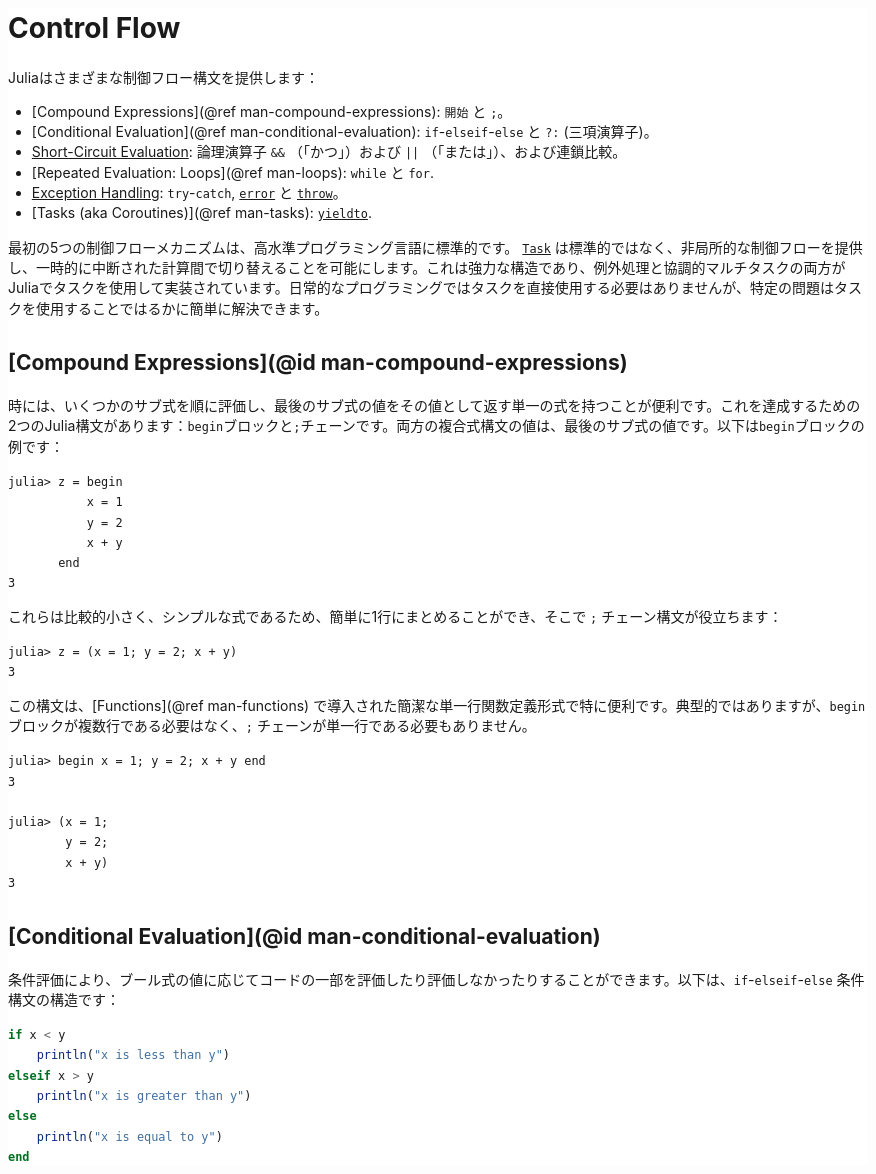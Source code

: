 # Control Flow

Juliaはさまざまな制御フロー構文を提供します：

  * [Compound Expressions](@ref man-compound-expressions): `開始` と `;`。
  * [Conditional Evaluation](@ref man-conditional-evaluation): `if`-`elseif`-`else` と `?:` (三項演算子)。
  * [Short-Circuit Evaluation](@ref): 論理演算子 `&&` （「かつ」）および `||` （「または」）、および連鎖比較。
  * [Repeated Evaluation: Loops](@ref man-loops): `while` と `for`.
  * [Exception Handling](@ref): `try`-`catch`, [`error`](@ref) と [`throw`](@ref)。
  * [Tasks (aka Coroutines)](@ref man-tasks): [`yieldto`](@ref).

最初の5つの制御フローメカニズムは、高水準プログラミング言語に標準的です。 [`Task`](@ref) は標準的ではなく、非局所的な制御フローを提供し、一時的に中断された計算間で切り替えることを可能にします。これは強力な構造であり、例外処理と協調的マルチタスクの両方がJuliaでタスクを使用して実装されています。日常的なプログラミングではタスクを直接使用する必要はありませんが、特定の問題はタスクを使用することではるかに簡単に解決できます。

## [Compound Expressions](@id man-compound-expressions)

時には、いくつかのサブ式を順に評価し、最後のサブ式の値をその値として返す単一の式を持つことが便利です。これを達成するための2つのJulia構文があります：`begin`ブロックと`;`チェーンです。両方の複合式構文の値は、最後のサブ式の値です。以下は`begin`ブロックの例です：

```jldoctest
julia> z = begin
           x = 1
           y = 2
           x + y
       end
3
```

これらは比較的小さく、シンプルな式であるため、簡単に1行にまとめることができ、そこで `;` チェーン構文が役立ちます：

```jldoctest
julia> z = (x = 1; y = 2; x + y)
3
```

この構文は、[Functions](@ref man-functions) で導入された簡潔な単一行関数定義形式で特に便利です。典型的ではありますが、`begin` ブロックが複数行である必要はなく、`;` チェーンが単一行である必要もありません。

```jldoctest
julia> begin x = 1; y = 2; x + y end
3

julia> (x = 1;
        y = 2;
        x + y)
3
```

## [Conditional Evaluation](@id man-conditional-evaluation)

条件評価により、ブール式の値に応じてコードの一部を評価したり評価しなかったりすることができます。以下は、`if`-`elseif`-`else` 条件構文の構造です：

```julia
if x < y
    println("x is less than y")
elseif x > y
    println("x is greater than y")
else
    println("x is equal to y")
end
```
